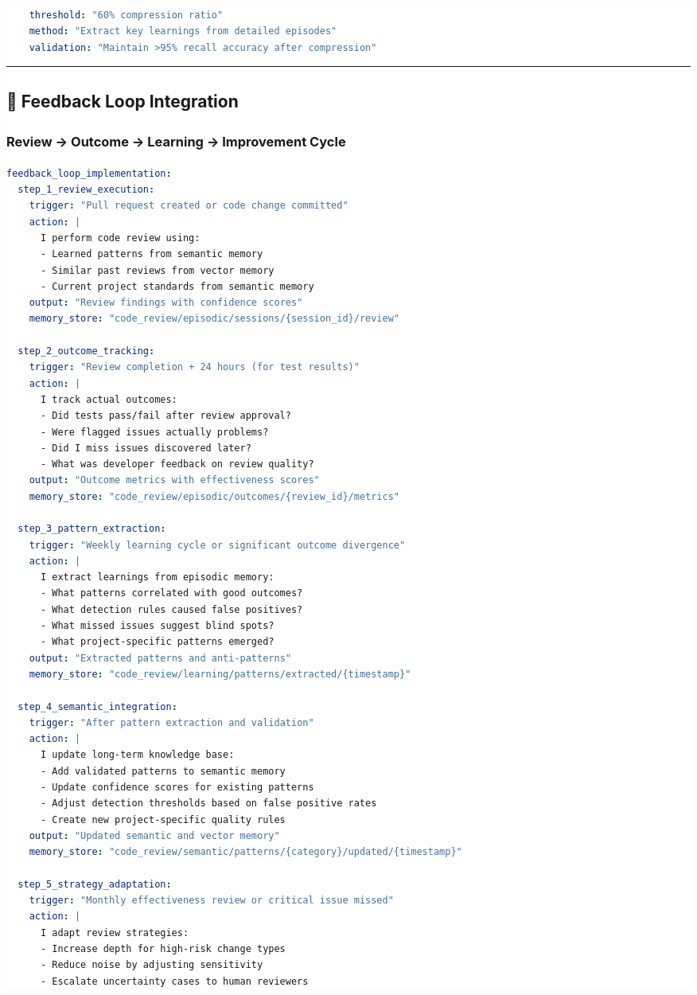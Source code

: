 ```yaml
    threshold: "60% compression ratio"
    method: "Extract key learnings from detailed episodes"
    validation: "Maintain >95% recall accuracy after compression"
```

---

## 🔄 Feedback Loop Integration

### Review → Outcome → Learning → Improvement Cycle

```yaml
feedback_loop_implementation:
  step_1_review_execution:
    trigger: "Pull request created or code change committed"
    action: |
      I perform code review using:
      - Learned patterns from semantic memory
      - Similar past reviews from vector memory
      - Current project standards from semantic memory
    output: "Review findings with confidence scores"
    memory_store: "code_review/episodic/sessions/{session_id}/review"

  step_2_outcome_tracking:
    trigger: "Review completion + 24 hours (for test results)"
    action: |
      I track actual outcomes:
      - Did tests pass/fail after review approval?
      - Were flagged issues actually problems?
      - Did I miss issues discovered later?
      - What was developer feedback on review quality?
    output: "Outcome metrics with effectiveness scores"
    memory_store: "code_review/episodic/outcomes/{review_id}/metrics"

  step_3_pattern_extraction:
    trigger: "Weekly learning cycle or significant outcome divergence"
    action: |
      I extract learnings from episodic memory:
      - What patterns correlated with good outcomes?
      - What detection rules caused false positives?
      - What missed issues suggest blind spots?
      - What project-specific patterns emerged?
    output: "Extracted patterns and anti-patterns"
    memory_store: "code_review/learning/patterns/extracted/{timestamp}"

  step_4_semantic_integration:
    trigger: "After pattern extraction and validation"
    action: |
      I update long-term knowledge base:
      - Add validated patterns to semantic memory
      - Update confidence scores for existing patterns
      - Adjust detection thresholds based on false positive rates
      - Create new project-specific quality rules
    output: "Updated semantic and vector memory"
    memory_store: "code_review/semantic/patterns/{category}/updated/{timestamp}"

  step_5_strategy_adaptation:
    trigger: "Monthly effectiveness review or critical issue missed"
    action: |
      I adapt review strategies:
      - Increase depth for high-risk change types
      - Reduce noise by adjusting sensitivity
      - Escalate uncertainty cases to human reviewers
```